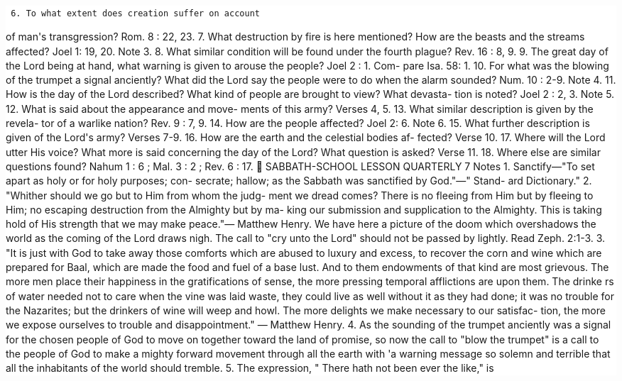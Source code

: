      6. To what extent does creation suffer on account
 of man's transgression? Rom. 8 : 22, 23.
     7. What destruction by fire is here mentioned? How
 are the beasts and the streams affected? Joel 1: 19, 20.
 Note 3.
     8. What similar condition will be found under the
fourth plague? Rev. 16 : 8, 9.
     9. The great day of the Lord being at hand, what
warning is given to arouse the people? Joel 2 : 1. Com-
pare Isa. 58: 1.
     10. For what was the blowing of the trumpet a
signal anciently? What did the Lord say the people
were to do when the alarm sounded? Num. 10 : 2-9.
Note 4.
    11. How is the day of the Lord described? What
kind of people are brought to view? What devasta-
tion is noted? Joel 2 : 2, 3. Note 5.
     12. What is said about the appearance and move-
ments of this army? Verses 4, 5.
    13. What similar description is given by the revela-
tor of a warlike nation? Rev. 9 : 7, 9.
    14. How are the people affected? Joel 2: 6. Note 6.
    15. What further description is given of the Lord's
army? Verses 7-9.
    16. How are the earth and the celestial bodies af-
fected? Verse 10.
    17. Where will the Lord utter His voice? What
more is said concerning the day of the Lord? What
question is asked? Verse 11.
    18. Where else are similar questions found? Nahum
1 : 6 ; Mal. 3 : 2 ; Rev. 6 : 17.
            SABBATH-SCHOOL LESSON QUARTERLY                      7
                              Notes
    1. Sanctify—"To set apart as holy or for holy purposes; con-
secrate; hallow; as the Sabbath was sanctified by God."—" Stand-
ard Dictionary."
     2. "Whither should we go but to Him from whom the judg-
ment we dread comes? There is no fleeing from Him but by fleeing
to Him; no escaping destruction from the Almighty but by ma-
king our submission and supplication to the Almighty. This is
taking hold of His strength that we may make peace."— Matthew
Henry.
     We have here a picture of the doom which overshadows the
world as the coming of the Lord draws nigh. The call to "cry
unto the Lord" should not be passed by lightly. Read Zeph. 2:1-3.
     3. "It is just with God to take away those comforts which
are abused to luxury and excess, to recover the corn and wine
which are prepared for Baal, which are made the food and fuel
of a base lust. And to them endowments of that kind are most
grievous. The more men place their happiness in the gratifications
of sense, the more pressing temporal afflictions are upon them.
The drinke rs of water needed not to care when the vine was laid
waste, they could live as well without it as they had done; it was
no trouble for the Nazarites; but the drinkers of wine will weep
and howl. The more delights we make necessary to our satisfac-
tion, the more we expose ourselves to trouble and disappointment."
— Matthew Henry.
     4. As the sounding of the trumpet anciently was a signal for
the chosen people of God to move on together toward the land of
promise, so now the call to "blow the trumpet" is a call to the
people of God to make a mighty forward movement through all
 the earth with 'a warning message so solemn and terrible that
all the inhabitants of the world should tremble.
     5. The expression, " There hath not been ever the like," is